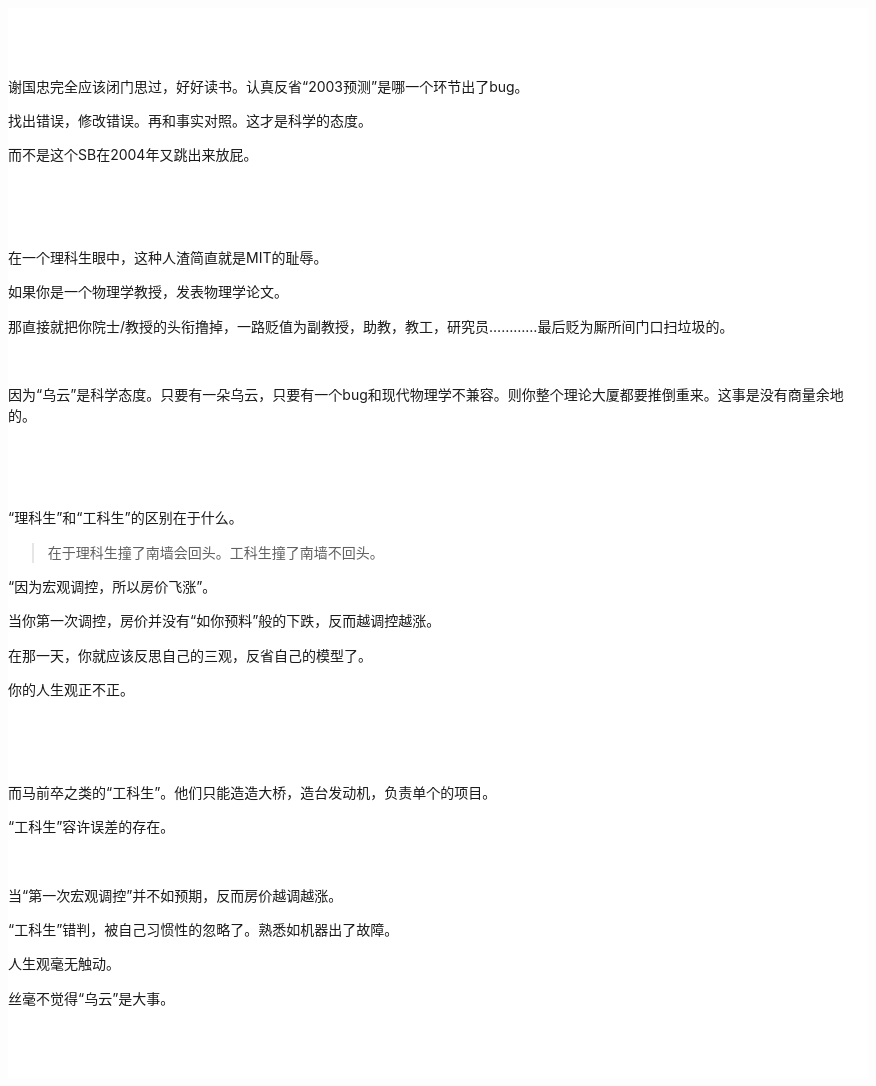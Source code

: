 &nbsp;

&nbsp;

谢国忠完全应该闭门思过，好好读书。认真反省“2003预测”是哪一个环节出了bug。

找出错误，修改错误。再和事实对照。这才是科学的态度。

而不是这个SB在2004年又跳出来放屁。

&nbsp;

&nbsp;

在一个理科生眼中，这种人渣简直就是MIT的耻辱。

如果你是一个物理学教授，发表物理学论文。

那直接就把你院士/教授的头衔撸掉，一路贬值为副教授，助教，教工，研究员…………最后贬为厮所间门口扫垃圾的。

&nbsp;

因为“乌云”是科学态度。只要有一朵乌云，只要有一个bug和现代物理学不兼容。则你整个理论大厦都要推倒重来。这事是没有商量余地的。

&nbsp;

&nbsp;



“理科生”和“工科生”的区别在于什么。



> 在于理科生撞了南墙会回头。工科生撞了南墙不回头。



“因为宏观调控，所以房价飞涨”。&nbsp;

当你第一次调控，房价并没有“如你预料”般的下跌，反而越调控越涨。

在那一天，你就应该反思自己的三观，反省自己的模型了。

你的人生观正不正。

&nbsp;

&nbsp;

而马前卒之类的“工科生”。他们只能造造大桥，造台发动机，负责单个的项目。

“工科生”容许误差的存在。

&nbsp;

当“第一次宏观调控”并不如预期，反而房价越调越涨。

“工科生”错判，被自己习惯性的忽略了。熟悉如机器出了故障。

人生观毫无触动。

丝毫不觉得“乌云”是大事。

&nbsp;

&nbsp;
